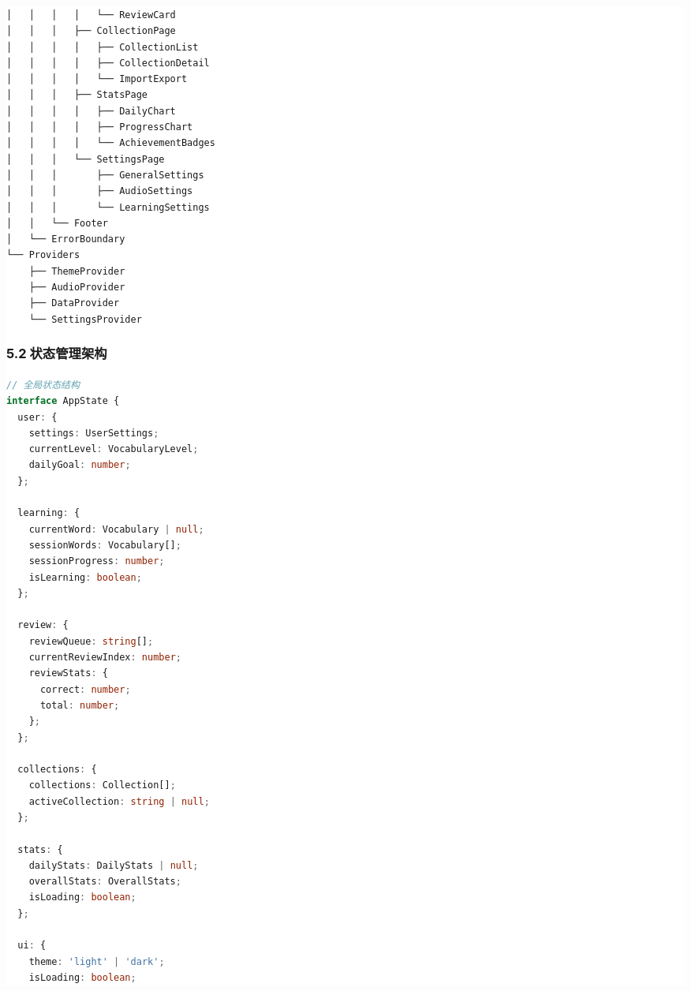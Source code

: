 ```
│   │   │   │   └── ReviewCard
│   │   │   ├── CollectionPage
│   │   │   │   ├── CollectionList
│   │   │   │   ├── CollectionDetail
│   │   │   │   └── ImportExport
│   │   │   ├── StatsPage
│   │   │   │   ├── DailyChart
│   │   │   │   ├── ProgressChart
│   │   │   │   └── AchievementBadges
│   │   │   └── SettingsPage
│   │   │       ├── GeneralSettings
│   │   │       ├── AudioSettings
│   │   │       └── LearningSettings
│   │   └── Footer
│   └── ErrorBoundary
└── Providers
    ├── ThemeProvider
    ├── AudioProvider
    ├── DataProvider
    └── SettingsProvider
```

### 5.2 状态管理架构

```typescript
// 全局状态结构
interface AppState {
  user: {
    settings: UserSettings;
    currentLevel: VocabularyLevel;
    dailyGoal: number;
  };
  
  learning: {
    currentWord: Vocabulary | null;
    sessionWords: Vocabulary[];
    sessionProgress: number;
    isLearning: boolean;
  };
  
  review: {
    reviewQueue: string[];
    currentReviewIndex: number;
    reviewStats: {
      correct: number;
      total: number;
    };
  };
  
  collections: {
    collections: Collection[];
    activeCollection: string | null;
  };
  
  stats: {
    dailyStats: DailyStats | null;
    overallStats: OverallStats;
    isLoading: boolean;
  };
  
  ui: {
    theme: 'light' | 'dark';
    isLoading: boolean;
```